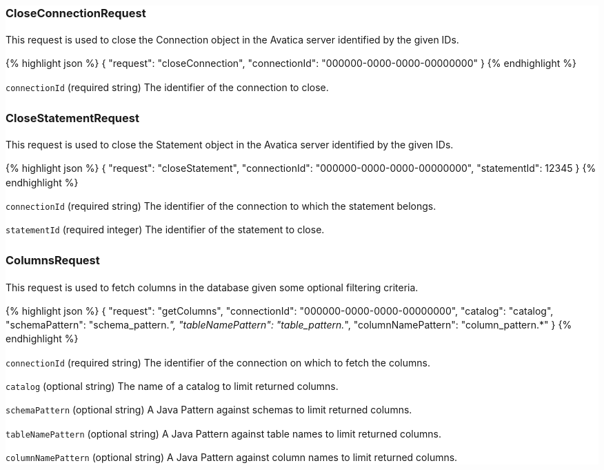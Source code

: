 ### CloseConnectionRequest

This request is used to close the Connection object in the Avatica server identified by the given IDs.

{% highlight json %}
{
  "request": "closeConnection",
  "connectionId": "000000-0000-0000-00000000"
}
{% endhighlight %}

`connectionId` (required string) The identifier of the connection to close.

### CloseStatementRequest

This request is used to close the Statement object in the Avatica server identified by the given IDs.

{% highlight json %}
{
  "request": "closeStatement",
  "connectionId": "000000-0000-0000-00000000",
  "statementId": 12345
}
{% endhighlight %}

`connectionId` (required string) The identifier of the connection to which the statement belongs.

`statementId` (required integer) The identifier of the statement to close.

### ColumnsRequest

This request is used to fetch columns in the database given some optional filtering criteria.

{% highlight json %}
{
  "request": "getColumns",
  "connectionId": "000000-0000-0000-00000000",
  "catalog": "catalog",
  "schemaPattern": "schema_pattern.*",
  "tableNamePattern": "table_pattern.*",
  "columnNamePattern": "column_pattern.*"
}
{% endhighlight %}

`connectionId` (required string) The identifier of the connection on which to fetch the columns.

`catalog` (optional string) The name of a catalog to limit returned columns.

`schemaPattern` (optional string) A Java Pattern against schemas to limit returned columns.

`tableNamePattern` (optional string) A Java Pattern against table names to limit returned columns.

`columnNamePattern` (optional string) A Java Pattern against column names to limit returned columns.
